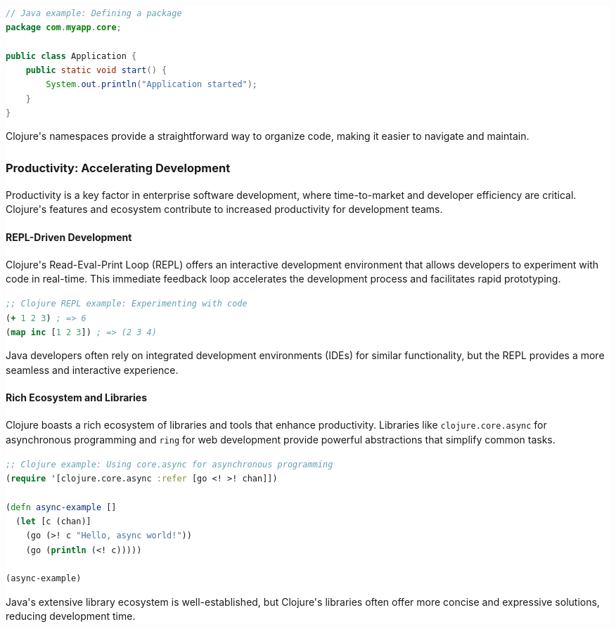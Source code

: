 ```java
// Java example: Defining a package
package com.myapp.core;

public class Application {
    public static void start() {
        System.out.println("Application started");
    }
}
```

Clojure's namespaces provide a straightforward way to organize code, making it easier to navigate and maintain.

### Productivity: Accelerating Development

Productivity is a key factor in enterprise software development, where time-to-market and developer efficiency are critical. Clojure's features and ecosystem contribute to increased productivity for development teams.

#### REPL-Driven Development

Clojure's Read-Eval-Print Loop (REPL) offers an interactive development environment that allows developers to experiment with code in real-time. This immediate feedback loop accelerates the development process and facilitates rapid prototyping.

```clojure
;; Clojure REPL example: Experimenting with code
(+ 1 2 3) ; => 6
(map inc [1 2 3]) ; => (2 3 4)
```

Java developers often rely on integrated development environments (IDEs) for similar functionality, but the REPL provides a more seamless and interactive experience.

#### Rich Ecosystem and Libraries

Clojure boasts a rich ecosystem of libraries and tools that enhance productivity. Libraries like `clojure.core.async` for asynchronous programming and `ring` for web development provide powerful abstractions that simplify common tasks.

```clojure
;; Clojure example: Using core.async for asynchronous programming
(require '[clojure.core.async :refer [go <! >! chan]])

(defn async-example []
  (let [c (chan)]
    (go (>! c "Hello, async world!"))
    (go (println (<! c)))))

(async-example)
```

Java's extensive library ecosystem is well-established, but Clojure's libraries often offer more concise and expressive solutions, reducing development time.
